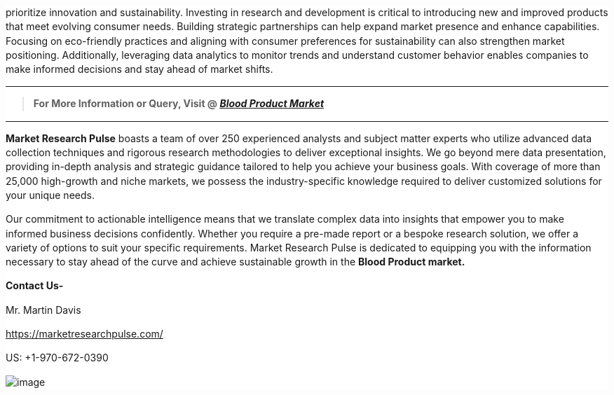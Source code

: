 prioritize innovation and sustainability. Investing in research and development is critical to introducing new and improved products that meet evolving consumer needs. Building strategic partnerships can help expand market presence and enhance capabilities. Focusing on eco-friendly practices and aligning with consumer preferences for sustainability can also strengthen market positioning. Additionally, leveraging data analytics to monitor trends and understand customer behavior enables companies to make informed decisions and stay ahead of market shifts.</p><hr /><blockquote><p><strong>For More Information or Query, Visit @&nbsp;<em><a href="https://marketresearchpulse.com/report/1843/blood-product-market?utm_source=Linkedin&utm_medium=0115">Blood Product Market</a></em></strong></p></blockquote><hr /><p><strong>Market Research Pulse</strong> boasts a team of over 250 experienced analysts and subject matter experts who utilize advanced data collection techniques and rigorous research methodologies to deliver exceptional insights. We go beyond mere data presentation, providing in-depth analysis and strategic guidance tailored to help you achieve your business goals. With coverage of more than 25,000 high-growth and niche markets, we possess the industry-specific knowledge required to deliver customized solutions for your unique needs.</p><p>Our commitment to actionable intelligence means that we translate complex data into insights that empower you to make informed business decisions confidently. Whether you require a pre-made report or a bespoke research solution, we offer a variety of options to suit your specific requirements. Market Research Pulse is dedicated to equipping you with the information necessary to stay ahead of the curve and achieve sustainable growth in the <strong>Blood Product market.</strong></p><p><strong>Contact Us-</strong></p><p>Mr. Martin Davis</p><p>https://marketresearchpulse.com/</p><p>US: +1-970-672-0390</p>
![image](https://github.com/user-attachments/assets/31ec2e39-2138-4276-8f35-2ba295dbb7ce)
